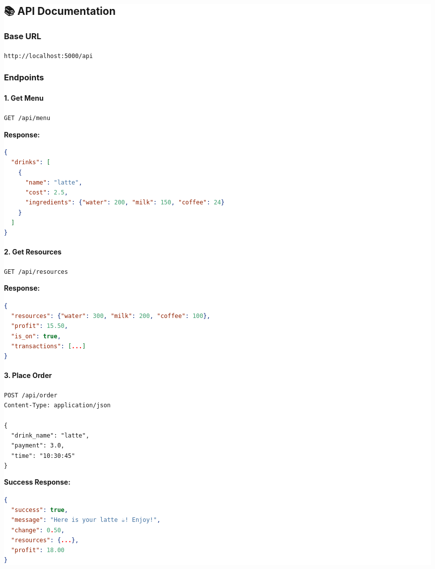 ## 📚 API Documentation

### Base URL
```
http://localhost:5000/api
```

### Endpoints

#### 1. Get Menu
```http
GET /api/menu
```
**Response:**
```json
{
  "drinks": [
    {
      "name": "latte",
      "cost": 2.5,
      "ingredients": {"water": 200, "milk": 150, "coffee": 24}
    }
  ]
}
```

#### 2. Get Resources
```http
GET /api/resources
```
**Response:**
```json
{
  "resources": {"water": 300, "milk": 200, "coffee": 100},
  "profit": 15.50,
  "is_on": true,
  "transactions": [...]
}
```

#### 3. Place Order
```http
POST /api/order
Content-Type: application/json

{
  "drink_name": "latte",
  "payment": 3.0,
  "time": "10:30:45"
}
```
**Success Response:**
```json
{
  "success": true,
  "message": "Here is your latte ☕! Enjoy!",
  "change": 0.50,
  "resources": {...},
  "profit": 18.00
}
```
